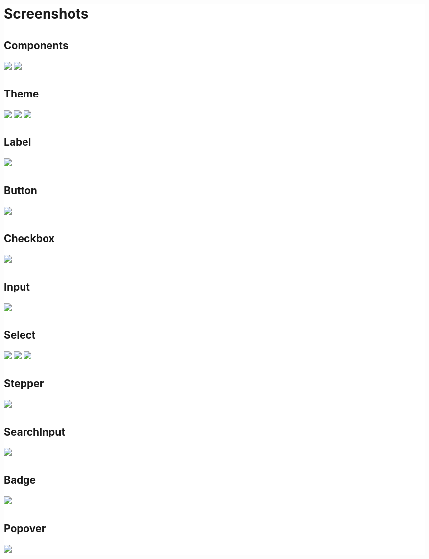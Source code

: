 # Screenshots

## Components
![](https://github.com/gyfgyf/react-native-teaset/blob/master/teaset/screenshots/00-Teaset1.png?raw=true) ![](https://github.com/gyfgyf/react-native-teaset/blob/master/teaset/screenshots/00-Teaset2.png?raw=true)

## Theme
![](https://github.com/gyfgyf/react-native-teaset/blob/master/teaset/screenshots/00a-Theme1.png?raw=true) ![](https://github.com/gyfgyf/react-native-teaset/blob/master/teaset/screenshots/00a-Theme2.png?raw=true)
![](https://github.com/gyfgyf/react-native-teaset/blob/master/teaset/screenshots/00a-Theme3.png?raw=true)

## Label
![](https://github.com/gyfgyf/react-native-teaset/blob/master/teaset/screenshots/01-Label.png?raw=true)

## Button
![](https://github.com/gyfgyf/react-native-teaset/blob/master/teaset/screenshots/02-Button.png?raw=true)

## Checkbox
![](https://github.com/gyfgyf/react-native-teaset/blob/master/teaset/screenshots/03-Checkbox.png?raw=true)

## Input
![](https://github.com/gyfgyf/react-native-teaset/blob/master/teaset/screenshots/04-Input.png?raw=true)

## Select
![](./teaset/blob/screenshots/05-Select1.png?raw=true) ![](https://github.com/gyfgyf/react-native-teaset/blob/master/teaset/screenshots/05-Select2.png?raw=true)
![](https://github.com/gyfgyf/react-native-teaset/blob/master/teaset/screenshots/05-Select3.png?raw=true)

## Stepper
![](https://github.com/gyfgyf/react-native-teaset/blob/master/teaset/screenshots/05a-Stepper.png?raw=true)

## SearchInput
![](https://github.com/gyfgyf/react-native-teaset/blob/master/teaset/screenshots/05b-SearchInput.png?raw=true)

## Badge
![](https://github.com/gyfgyf/react-native-teaset/blob/master/teaset/screenshots/06-Badge.png?raw=true)

## Popover
![](https://github.com/gyfgyf/react-native-teaset/blob/master/teaset/screenshots/07-Popover.png?raw=true)
